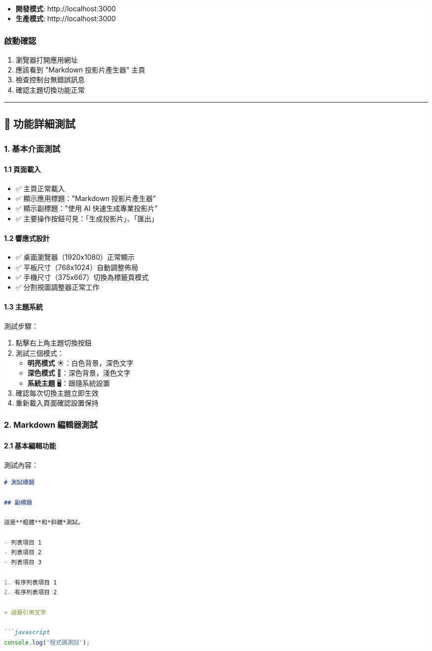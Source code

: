 - **開發模式**: http://localhost:3000
- **生產模式**: http://localhost:3000

### 啟動確認

1. 瀏覽器打開應用網址
2. 應該看到 "Markdown 投影片產生器" 主頁
3. 檢查控制台無錯誤訊息
4. 確認主題切換功能正常

---

## 🧪 功能詳細測試

### 1. 基本介面測試

#### 1.1 頁面載入

- ✅ 主頁正常載入
- ✅ 顯示應用標題："Markdown 投影片產生器"
- ✅ 顯示副標題："使用 AI 快速生成專業投影片"
- ✅ 主要操作按鈕可見：「生成投影片」、「匯出」

#### 1.2 響應式設計

- ✅ 桌面瀏覽器（1920x1080）正常顯示
- ✅ 平板尺寸（768x1024）自動調整佈局
- ✅ 手機尺寸（375x667）切換為標籤頁模式
- ✅ 分割視圖調整器正常工作

#### 1.3 主題系統

測試步驟：

1. 點擊右上角主題切換按鈕
2. 測試三個模式：
   - **明亮模式** ☀️：白色背景，深色文字
   - **深色模式** 🌙：深色背景，淺色文字
   - **系統主題** 🖥️：跟隨系統設置
3. 確認每次切換主題立即生效
4. 重新載入頁面確認設置保持

### 2. Markdown 編輯器測試

#### 2.1 基本編輯功能

測試內容：

````markdown
# 測試標題

## 副標題

這是**粗體**和*斜體*測試。

- 列表項目 1
- 列表項目 2
- 列表項目 3

1. 有序列表項目 1
2. 有序列表項目 2

> 這是引用文字

```javascript
console.log('程式碼測試');
````